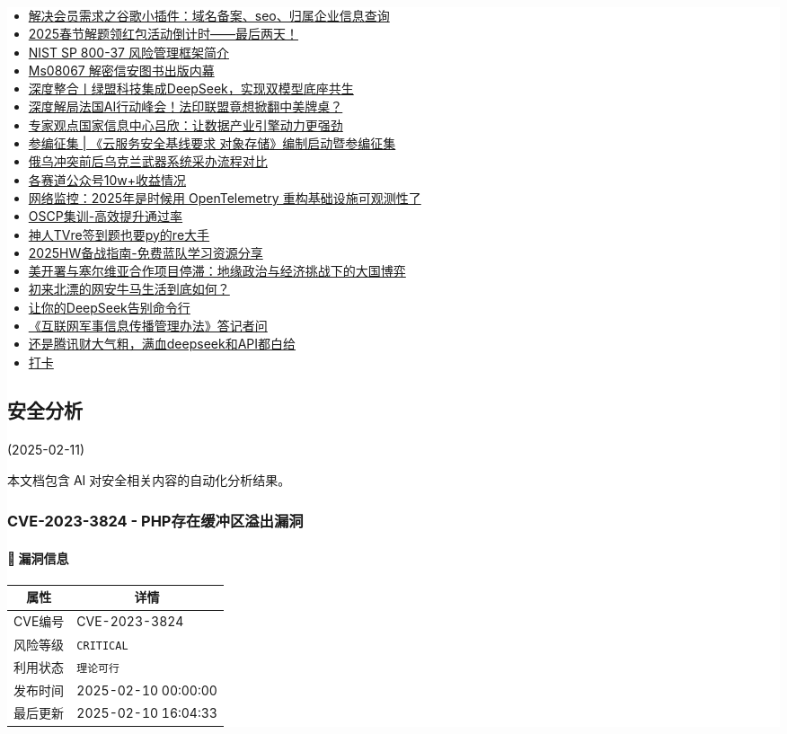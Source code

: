* [解决会员需求之谷歌小插件：域名备案、seo、归属企业信息查询](https://mp.weixin.qq.com/s?__biz=MzkyOTQzNjIwNw==&mid=2247491766&idx=1&sn=f774de14102c243291e3dd167e1b5c4b)
* [2025春节解题领红包活动倒计时——最后两天！](https://mp.weixin.qq.com/s?__biz=MjM5Mjc3MDM2Mw==&mid=2651141708&idx=1&sn=e4b9e15585376a9c02967fd36df609e7)
* [NIST SP 800-37 风险管理框架简介](https://mp.weixin.qq.com/s?__biz=MzIyMjYzNDgzMg==&mid=2247487625&idx=1&sn=278bca9f491b987a04fd8c377aefb721)
* [Ms08067 解密信安图书出版内幕](https://mp.weixin.qq.com/s?__biz=MzU1NjgzOTAyMg==&mid=2247523235&idx=1&sn=983c2b5a9e8cff77382436e3a8ee338a)
* [深度整合丨绿盟科技集成DeepSeek，实现双模型底座共生](https://mp.weixin.qq.com/s?__biz=MjM5ODYyMTM4MA==&mid=2650464881&idx=1&sn=646c35c19af3e54262b8e999d3462223)
* [深度解局法国AI行动峰会！法印联盟竟想掀翻中美牌桌？](https://mp.weixin.qq.com/s?__biz=MzA3Mjc1MTkwOA==&mid=2650559624&idx=1&sn=4d1d4066a7b9d0c83961c05e9be97d13)
* [专家观点国家信息中心吕欣：让数据产业引擎动力更强劲](https://mp.weixin.qq.com/s?__biz=MzA3NzgzNDM0OQ==&mid=2664993239&idx=1&sn=0a177831c635ce8131e52633922d5182)
* [参编征集 | 《云服务安全基线要求 对象存储》编制启动暨参编征集](https://mp.weixin.qq.com/s?__biz=Mzk0MjM1MDg2Mg==&mid=2247502800&idx=1&sn=c652b06f61afb7ecda4a0b4e89e56744)
* [俄乌冲突前后乌克兰武器系统采办流程对比](https://mp.weixin.qq.com/s?__biz=Mzg2NTYyODgyNg==&mid=2247504676&idx=1&sn=cc069f1ecf9fea451c13e32a7ac215ce)
* [各赛道公众号10w+收益情况](https://mp.weixin.qq.com/s?__biz=Mzk0MTI4NTIzNQ==&mid=2247492551&idx=1&sn=7bd20d290f36427ceaab02c15a62c8b3)
* [网络监控：2025年是时候用 OpenTelemetry 重构基础设施可观测性了](https://mp.weixin.qq.com/s?__biz=MzIzNjU5NDE2MA==&mid=2247490201&idx=1&sn=77e044de0e4d404682f372c3b55ac81b)
* [OSCP集训-高效提升通过率](https://mp.weixin.qq.com/s?__biz=MzIzODMyMzQxNQ==&mid=2247484503&idx=1&sn=e74e1c749ac637f2e338a70f83a9a064)
* [神人TVre签到题也要py的re大手](https://mp.weixin.qq.com/s?__biz=MzkzNjczNzEyMw==&mid=2247484309&idx=1&sn=90b029c861f696bee417bd275f213c40)
* [2025HW备战指南-免费蓝队学习资源分享](https://mp.weixin.qq.com/s?__biz=MzkxMDU5MzY0NQ==&mid=2247484503&idx=1&sn=0d46a9dffd5b9f600072c0afdc65dd37)
* [美开署与塞尔维亚合作项目停滞：地缘政治与经济挑战下的大国博弈](https://mp.weixin.qq.com/s?__biz=MzkwNzM0NzA5MA==&mid=2247505627&idx=2&sn=214b7d83c328aaa7b87dc297d1df7b32)
* [初来北漂的网安牛马生活到底如何？](https://mp.weixin.qq.com/s?__biz=MzkxNzY5MTg1Ng==&mid=2247485759&idx=1&sn=47e74bd34dfbfd4dcb7b6fc140dc9a86)
* [让你的DeepSeek告别命令行](https://mp.weixin.qq.com/s?__biz=Mzk1NzIzOTc5MQ==&mid=2247484635&idx=1&sn=60d885185dd104c1414d87cea41983e1)
* [《互联网军事信息传播管理办法》答记者问](https://mp.weixin.qq.com/s?__biz=Mzg2NjY2MTI3Mg==&mid=2247498491&idx=2&sn=5aa52af410f4d46169a24033b914df5f)
* [还是腾讯财大气粗，满血deepseek和API都白给](https://mp.weixin.qq.com/s?__biz=Mzg5NzA5MzIxMA==&mid=2247484583&idx=1&sn=be32dd99a351574919fad1d6d30f2c32)
* [打卡](https://mp.weixin.qq.com/s?__biz=MzkxMzQzMDY3MQ==&mid=2247484024&idx=1&sn=3bb21af544f19977860a3e3788d9abe0)

## 安全分析
(2025-02-11)

本文档包含 AI 对安全相关内容的自动化分析结果。


### CVE-2023-3824 - PHP存在缓冲区溢出漏洞

#### 📌 漏洞信息

| 属性 | 详情 |
|------|------|
| CVE编号 | CVE-2023-3824 |
| 风险等级 | `CRITICAL` |
| 利用状态 | `理论可行` |
| 发布时间 | 2025-02-10 00:00:00 |
| 最后更新 | 2025-02-10 16:04:33 |
